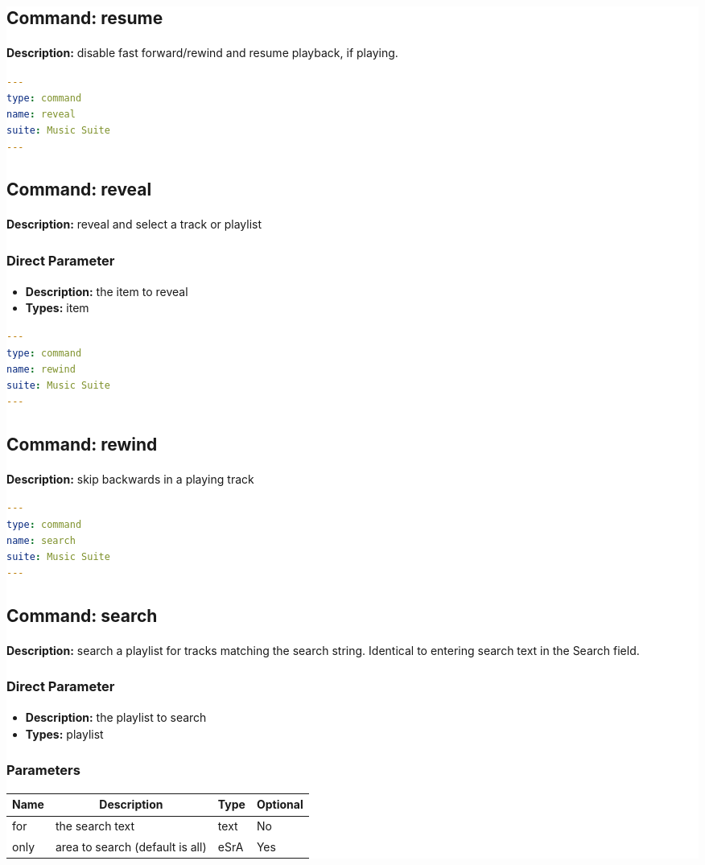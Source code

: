 ## Command: resume

**Description:** disable fast forward/rewind and resume playback, if playing.

<a name="reveal"></a>
```yaml
---
type: command
name: reveal
suite: Music Suite
---
```

## Command: reveal

**Description:** reveal and select a track or playlist

### Direct Parameter
- **Description:** the item to reveal
- **Types:** item
<a name="rewind"></a>
```yaml
---
type: command
name: rewind
suite: Music Suite
---
```

## Command: rewind

**Description:** skip backwards in a playing track

<a name="search"></a>
```yaml
---
type: command
name: search
suite: Music Suite
---
```

## Command: search

**Description:** search a playlist for tracks matching the search string. Identical to entering search text in the Search field.

### Direct Parameter
- **Description:** the playlist to search
- **Types:** playlist
### Parameters
| Name | Description | Type | Optional |
|---|---|---|---|
| for | the search text | text | No |
| only | area to search (default is all) | eSrA | Yes |
